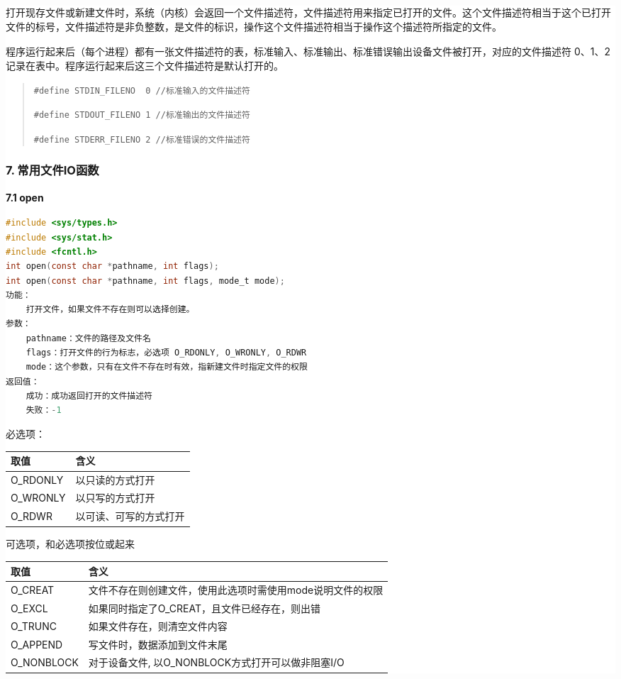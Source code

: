 打开现存文件或新建文件时，系统（内核）会返回一个文件描述符，文件描述符用来指定已打开的文件。这个文件描述符相当于这个已打开文件的标号，文件描述符是非负整数，是文件的标识，操作这个文件描述符相当于操作这个描述符所指定的文件。

程序运行起来后（每个进程）都有一张文件描述符的表，标准输入、标准输出、标准错误输出设备文件被打开，对应的文件描述符 0、1、2 记录在表中。程序运行起来后这三个文件描述符是默认打开的。

>```
>#define STDIN_FILENO  0 //标准输入的文件描述符
>```
>
>```
>#define STDOUT_FILENO 1 //标准输出的文件描述符
>```
>
>```
>#define STDERR_FILENO 2 //标准错误的文件描述符
>```

### 7.  常用文件IO函数

**7.1 open**

```c
#include <sys/types.h>
#include <sys/stat.h>
#include <fcntl.h>
int open(const char *pathname, int flags);
int open(const char *pathname, int flags, mode_t mode);
功能：
    打开文件，如果文件不存在则可以选择创建。
参数：
    pathname：文件的路径及文件名
    flags：打开文件的行为标志，必选项 O_RDONLY, O_WRONLY, O_RDWR
    mode：这个参数，只有在文件不存在时有效，指新建文件时指定文件的权限
返回值：
    成功：成功返回打开的文件描述符
    失败：-1
```

必选项：

| **取值** | **含义**               |
| :------- | :--------------------- |
| O_RDONLY | 以只读的方式打开       |
| O_WRONLY | 以只写的方式打开       |
| O_RDWR   | 以可读、可写的方式打开 |

可选项，和必选项按位或起来

| **取值**   | **含义**                                                   |
| :--------- | :--------------------------------------------------------- |
| O_CREAT    | 文件不存在则创建文件，使用此选项时需使用mode说明文件的权限 |
| O_EXCL     | 如果同时指定了O_CREAT，且文件已经存在，则出错              |
| O_TRUNC    | 如果文件存在，则清空文件内容                               |
| O_APPEND   | 写文件时，数据添加到文件末尾                               |
| O_NONBLOCK | 对于设备文件, 以O_NONBLOCK方式打开可以做非阻塞I/O          |
